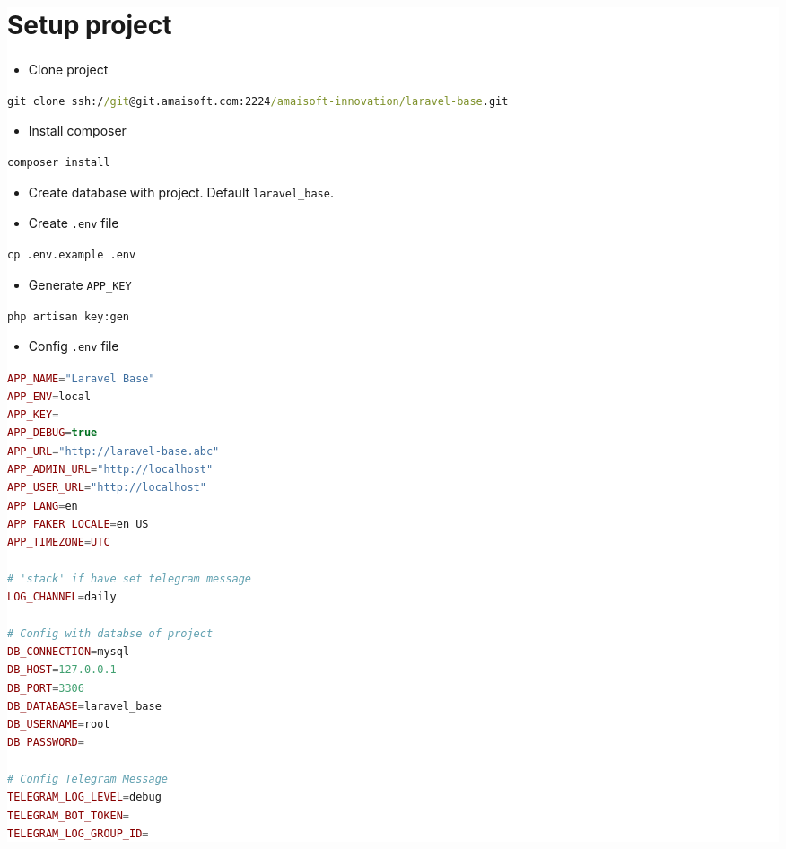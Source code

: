# Setup project

- Clone project

```cmd
git clone ssh://git@git.amaisoft.com:2224/amaisoft-innovation/laravel-base.git
```

- Install composer

```cmd
composer install
```

- Create database with project. Default `laravel_base`.

- Create `.env` file

```cmd
cp .env.example .env
```

- Generate `APP_KEY`

```cmd
php artisan key:gen
```

- Config `.env` file

```php
APP_NAME="Laravel Base"
APP_ENV=local
APP_KEY=
APP_DEBUG=true
APP_URL="http://laravel-base.abc"
APP_ADMIN_URL="http://localhost"
APP_USER_URL="http://localhost"
APP_LANG=en
APP_FAKER_LOCALE=en_US
APP_TIMEZONE=UTC

# 'stack' if have set telegram message
LOG_CHANNEL=daily

# Config with databse of project
DB_CONNECTION=mysql
DB_HOST=127.0.0.1
DB_PORT=3306
DB_DATABASE=laravel_base
DB_USERNAME=root
DB_PASSWORD=

# Config Telegram Message
TELEGRAM_LOG_LEVEL=debug
TELEGRAM_BOT_TOKEN=
TELEGRAM_LOG_GROUP_ID=
```
